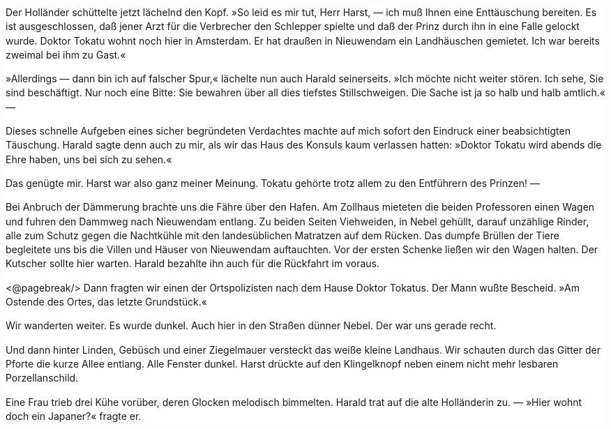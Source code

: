 Der Holländer schüttelte jetzt lächelnd den Kopf. »So
leid es mir tut, Herr Harst, — ich muß Ihnen eine Enttäuschung
bereiten. Es ist ausgeschlossen, daß jener Arzt
für die Verbrecher den Schlepper spielte und daß der Prinz
durch ihn in eine Falle gelockt wurde. Doktor Tokatu wohnt
noch hier in Amsterdam. Er hat draußen in Nieuwendam
ein Landhäuschen gemietet. Ich war bereits zweimal bei
ihm zu Gast.«

»Allerdings — dann bin ich auf falscher Spur,« lächelte
nun auch Harald seinerseits. »Ich möchte nicht weiter
stören. Ich sehe, Sie sind beschäftigt. Nur noch eine Bitte:
Sie bewahren über all dies tiefstes Stillschweigen. Die
Sache ist ja so halb und halb amtlich.« —

Dieses schnelle Aufgeben eines sicher begründeten Verdachtes
machte auf mich sofort den Eindruck einer beabsichtigten
Täuschung. Harald sagte denn auch zu mir, als wir
das Haus des Konsuls kaum verlassen hatten: »Doktor
Tokatu wird abends die Ehre haben, uns bei sich zu sehen.«

Das genügte mir. Harst war also ganz meiner Meinung.
Tokatu gehörte trotz allem zu den Entführern des
Prinzen! —

Bei Anbruch der Dämmerung brachte uns die Fähre
über den Hafen. Am Zollhaus mieteten die beiden Professoren
einen Wagen und fuhren den Dammweg nach
Nieuwendam entlang. Zu beiden Seiten Viehweiden, in Nebel
gehüllt, darauf unzählige Rinder, alle zum Schutz gegen
die Nachtkühle mit den landesüblichen Matratzen auf dem
Rücken. Das dumpfe Brüllen der Tiere begleitete uns bis
die Villen und Häuser von Nieuwendam auftauchten. Vor
der ersten Schenke ließen wir den Wagen halten. Der Kutscher
sollte hier warten. Harald bezahlte ihn auch für die
Rückfahrt im voraus.

<@pagebreak/>
Dann fragten wir einen der Ortspolizisten nach dem
Hause Doktor Tokatus. Der Mann wußte Bescheid. »Am
Ostende des Ortes, das letzte Grundstück.«

Wir wanderten weiter. Es wurde dunkel. Auch hier
in den Straßen dünner Nebel. Der war uns gerade recht.

Und dann hinter Linden, Gebüsch und einer Ziegelmauer
versteckt das weiße kleine Landhaus. Wir schauten
durch das Gitter der Pforte die kurze Allee entlang. Alle
Fenster dunkel. Harst drückte auf den Klingelknopf neben
einem nicht mehr lesbaren Porzellanschild.

Eine Frau trieb drei Kühe vorüber, deren Glocken melodisch
bimmelten. Harald trat auf die alte Holländerin
zu. — »Hier wohnt doch ein Japaner?« fragte er.
